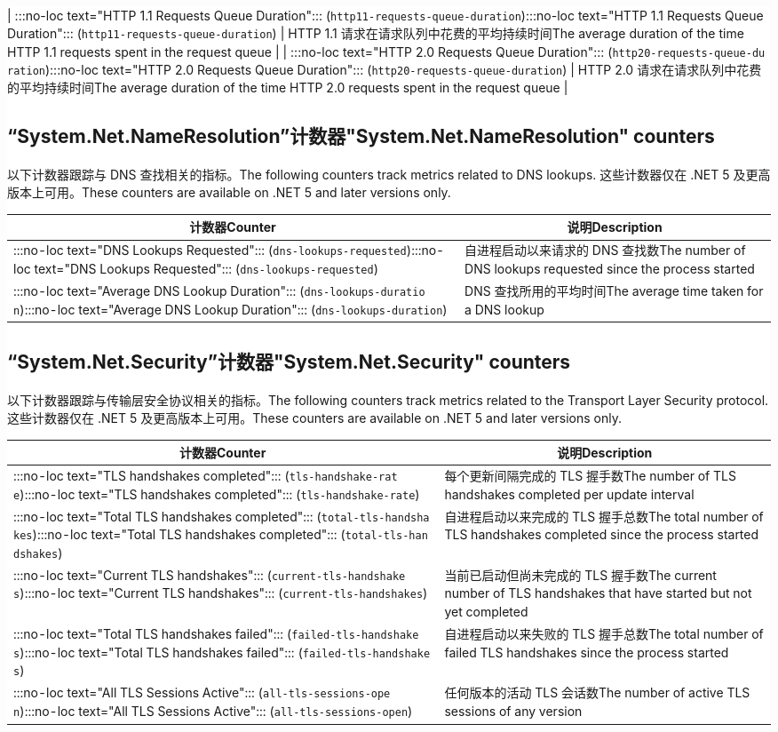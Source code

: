 | <span data-ttu-id="568e5-227">:::no-loc text="HTTP 1.1 Requests Queue Duration"::: (`http11-requests-queue-duration`)</span><span class="sxs-lookup"><span data-stu-id="568e5-227">:::no-loc text="HTTP 1.1 Requests Queue Duration"::: (`http11-requests-queue-duration`)</span></span> | <span data-ttu-id="568e5-228">HTTP 1.1 请求在请求队列中花费的平均持续时间</span><span class="sxs-lookup"><span data-stu-id="568e5-228">The average duration of the time HTTP 1.1 requests spent in the request queue</span></span> |
| <span data-ttu-id="568e5-229">:::no-loc text="HTTP 2.0 Requests Queue Duration"::: (`http20-requests-queue-duration`)</span><span class="sxs-lookup"><span data-stu-id="568e5-229">:::no-loc text="HTTP 2.0 Requests Queue Duration"::: (`http20-requests-queue-duration`)</span></span> | <span data-ttu-id="568e5-230">HTTP 2.0 请求在请求队列中花费的平均持续时间</span><span class="sxs-lookup"><span data-stu-id="568e5-230">The average duration of the time HTTP 2.0 requests spent in the request queue</span></span> |

## <a name="systemnetnameresolution-counters"></a><span data-ttu-id="568e5-231">“System.Net.NameResolution”计数器</span><span class="sxs-lookup"><span data-stu-id="568e5-231">"System.Net.NameResolution" counters</span></span>

<span data-ttu-id="568e5-232">以下计数器跟踪与 DNS 查找相关的指标。</span><span class="sxs-lookup"><span data-stu-id="568e5-232">The following counters track metrics related to DNS lookups.</span></span> <span data-ttu-id="568e5-233">这些计数器仅在 .NET 5 及更高版本上可用。</span><span class="sxs-lookup"><span data-stu-id="568e5-233">These counters are available on .NET 5 and later versions only.</span></span>

| <span data-ttu-id="568e5-234">计数器</span><span class="sxs-lookup"><span data-stu-id="568e5-234">Counter</span></span> | <span data-ttu-id="568e5-235">说明</span><span class="sxs-lookup"><span data-stu-id="568e5-235">Description</span></span> |
|--|--|
| <span data-ttu-id="568e5-236">:::no-loc text="DNS Lookups Requested"::: (`dns-lookups-requested`)</span><span class="sxs-lookup"><span data-stu-id="568e5-236">:::no-loc text="DNS Lookups Requested"::: (`dns-lookups-requested`)</span></span> | <span data-ttu-id="568e5-237">自进程启动以来请求的 DNS 查找数</span><span class="sxs-lookup"><span data-stu-id="568e5-237">The number of DNS lookups requested since the process started</span></span> |
| <span data-ttu-id="568e5-238">:::no-loc text="Average DNS Lookup Duration"::: (`dns-lookups-duration`)</span><span class="sxs-lookup"><span data-stu-id="568e5-238">:::no-loc text="Average DNS Lookup Duration"::: (`dns-lookups-duration`)</span></span> | <span data-ttu-id="568e5-239">DNS 查找所用的平均时间</span><span class="sxs-lookup"><span data-stu-id="568e5-239">The average time taken for a DNS lookup</span></span> |

## <a name="systemnetsecurity-counters"></a><span data-ttu-id="568e5-240">“System.Net.Security”计数器</span><span class="sxs-lookup"><span data-stu-id="568e5-240">"System.Net.Security" counters</span></span>

<span data-ttu-id="568e5-241">以下计数器跟踪与传输层安全协议相关的指标。</span><span class="sxs-lookup"><span data-stu-id="568e5-241">The following counters track metrics related to the Transport Layer Security protocol.</span></span>  <span data-ttu-id="568e5-242">这些计数器仅在 .NET 5 及更高版本上可用。</span><span class="sxs-lookup"><span data-stu-id="568e5-242">These counters are available on .NET 5 and later versions only.</span></span>

| <span data-ttu-id="568e5-243">计数器</span><span class="sxs-lookup"><span data-stu-id="568e5-243">Counter</span></span> | <span data-ttu-id="568e5-244">说明</span><span class="sxs-lookup"><span data-stu-id="568e5-244">Description</span></span> |
|--|--|
| <span data-ttu-id="568e5-245">:::no-loc text="TLS handshakes completed"::: (`tls-handshake-rate`)</span><span class="sxs-lookup"><span data-stu-id="568e5-245">:::no-loc text="TLS handshakes completed"::: (`tls-handshake-rate`)</span></span> | <span data-ttu-id="568e5-246">每个更新间隔完成的 TLS 握手数</span><span class="sxs-lookup"><span data-stu-id="568e5-246">The number of TLS handshakes completed per update interval</span></span> |
| <span data-ttu-id="568e5-247">:::no-loc text="Total TLS handshakes completed"::: (`total-tls-handshakes`)</span><span class="sxs-lookup"><span data-stu-id="568e5-247">:::no-loc text="Total TLS handshakes completed"::: (`total-tls-handshakes`)</span></span> | <span data-ttu-id="568e5-248">自进程启动以来完成的 TLS 握手总数</span><span class="sxs-lookup"><span data-stu-id="568e5-248">The total number of TLS handshakes completed since the process started</span></span> |
| <span data-ttu-id="568e5-249">:::no-loc text="Current TLS handshakes"::: (`current-tls-handshakes`)</span><span class="sxs-lookup"><span data-stu-id="568e5-249">:::no-loc text="Current TLS handshakes"::: (`current-tls-handshakes`)</span></span> | <span data-ttu-id="568e5-250">当前已启动但尚未完成的 TLS 握手数</span><span class="sxs-lookup"><span data-stu-id="568e5-250">The current number of TLS handshakes that have started but not yet completed</span></span> |
| <span data-ttu-id="568e5-251">:::no-loc text="Total TLS handshakes failed"::: (`failed-tls-handshakes`)</span><span class="sxs-lookup"><span data-stu-id="568e5-251">:::no-loc text="Total TLS handshakes failed"::: (`failed-tls-handshakes`)</span></span> | <span data-ttu-id="568e5-252">自进程启动以来失败的 TLS 握手总数</span><span class="sxs-lookup"><span data-stu-id="568e5-252">The total number of failed TLS handshakes since the process started</span></span> |
| <span data-ttu-id="568e5-253">:::no-loc text="All TLS Sessions Active"::: (`all-tls-sessions-open`)</span><span class="sxs-lookup"><span data-stu-id="568e5-253">:::no-loc text="All TLS Sessions Active"::: (`all-tls-sessions-open`)</span></span> | <span data-ttu-id="568e5-254">任何版本的活动 TLS 会话数</span><span class="sxs-lookup"><span data-stu-id="568e5-254">The number of active TLS sessions of any version</span></span> |